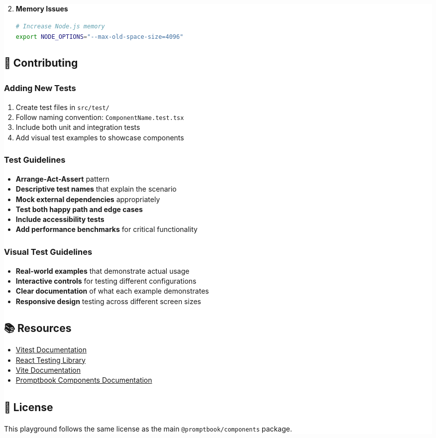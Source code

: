 2. **Memory Issues**
    ```bash
    # Increase Node.js memory
    export NODE_OPTIONS="--max-old-space-size=4096"
    ```

## 🤝 Contributing

### Adding New Tests

1. Create test files in `src/test/`
2. Follow naming convention: `ComponentName.test.tsx`
3. Include both unit and integration tests
4. Add visual test examples to showcase components

### Test Guidelines

-   **Arrange-Act-Assert** pattern
-   **Descriptive test names** that explain the scenario
-   **Mock external dependencies** appropriately
-   **Test both happy path and edge cases**
-   **Include accessibility tests**
-   **Add performance benchmarks** for critical functionality

### Visual Test Guidelines

-   **Real-world examples** that demonstrate actual usage
-   **Interactive controls** for testing different configurations
-   **Clear documentation** of what each example demonstrates
-   **Responsive design** testing across different screen sizes

## 📚 Resources

-   [Vitest Documentation](https://vitest.dev/)
-   [React Testing Library](https://testing-library.com/docs/react-testing-library/intro/)
-   [Vite Documentation](https://vitejs.dev/)
-   [Promptbook Components Documentation](../README.md)

## 📄 License

This playground follows the same license as the main `@promptbook/components` package.
